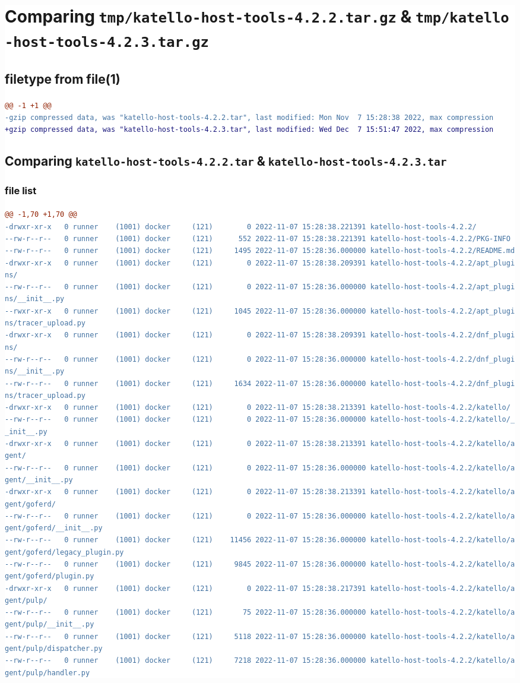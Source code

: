 # Comparing `tmp/katello-host-tools-4.2.2.tar.gz` & `tmp/katello-host-tools-4.2.3.tar.gz`

## filetype from file(1)

```diff
@@ -1 +1 @@
-gzip compressed data, was "katello-host-tools-4.2.2.tar", last modified: Mon Nov  7 15:28:38 2022, max compression
+gzip compressed data, was "katello-host-tools-4.2.3.tar", last modified: Wed Dec  7 15:51:47 2022, max compression
```

## Comparing `katello-host-tools-4.2.2.tar` & `katello-host-tools-4.2.3.tar`

### file list

```diff
@@ -1,70 +1,70 @@
-drwxr-xr-x   0 runner    (1001) docker     (121)        0 2022-11-07 15:28:38.221391 katello-host-tools-4.2.2/
--rw-r--r--   0 runner    (1001) docker     (121)      552 2022-11-07 15:28:38.221391 katello-host-tools-4.2.2/PKG-INFO
--rw-r--r--   0 runner    (1001) docker     (121)     1495 2022-11-07 15:28:36.000000 katello-host-tools-4.2.2/README.md
-drwxr-xr-x   0 runner    (1001) docker     (121)        0 2022-11-07 15:28:38.209391 katello-host-tools-4.2.2/apt_plugins/
--rw-r--r--   0 runner    (1001) docker     (121)        0 2022-11-07 15:28:36.000000 katello-host-tools-4.2.2/apt_plugins/__init__.py
--rwxr-xr-x   0 runner    (1001) docker     (121)     1045 2022-11-07 15:28:36.000000 katello-host-tools-4.2.2/apt_plugins/tracer_upload.py
-drwxr-xr-x   0 runner    (1001) docker     (121)        0 2022-11-07 15:28:38.209391 katello-host-tools-4.2.2/dnf_plugins/
--rw-r--r--   0 runner    (1001) docker     (121)        0 2022-11-07 15:28:36.000000 katello-host-tools-4.2.2/dnf_plugins/__init__.py
--rw-r--r--   0 runner    (1001) docker     (121)     1634 2022-11-07 15:28:36.000000 katello-host-tools-4.2.2/dnf_plugins/tracer_upload.py
-drwxr-xr-x   0 runner    (1001) docker     (121)        0 2022-11-07 15:28:38.213391 katello-host-tools-4.2.2/katello/
--rw-r--r--   0 runner    (1001) docker     (121)        0 2022-11-07 15:28:36.000000 katello-host-tools-4.2.2/katello/__init__.py
-drwxr-xr-x   0 runner    (1001) docker     (121)        0 2022-11-07 15:28:38.213391 katello-host-tools-4.2.2/katello/agent/
--rw-r--r--   0 runner    (1001) docker     (121)        0 2022-11-07 15:28:36.000000 katello-host-tools-4.2.2/katello/agent/__init__.py
-drwxr-xr-x   0 runner    (1001) docker     (121)        0 2022-11-07 15:28:38.213391 katello-host-tools-4.2.2/katello/agent/goferd/
--rw-r--r--   0 runner    (1001) docker     (121)        0 2022-11-07 15:28:36.000000 katello-host-tools-4.2.2/katello/agent/goferd/__init__.py
--rw-r--r--   0 runner    (1001) docker     (121)    11456 2022-11-07 15:28:36.000000 katello-host-tools-4.2.2/katello/agent/goferd/legacy_plugin.py
--rw-r--r--   0 runner    (1001) docker     (121)     9845 2022-11-07 15:28:36.000000 katello-host-tools-4.2.2/katello/agent/goferd/plugin.py
-drwxr-xr-x   0 runner    (1001) docker     (121)        0 2022-11-07 15:28:38.217391 katello-host-tools-4.2.2/katello/agent/pulp/
--rw-r--r--   0 runner    (1001) docker     (121)       75 2022-11-07 15:28:36.000000 katello-host-tools-4.2.2/katello/agent/pulp/__init__.py
--rw-r--r--   0 runner    (1001) docker     (121)     5118 2022-11-07 15:28:36.000000 katello-host-tools-4.2.2/katello/agent/pulp/dispatcher.py
--rw-r--r--   0 runner    (1001) docker     (121)     7218 2022-11-07 15:28:36.000000 katello-host-tools-4.2.2/katello/agent/pulp/handler.py
```